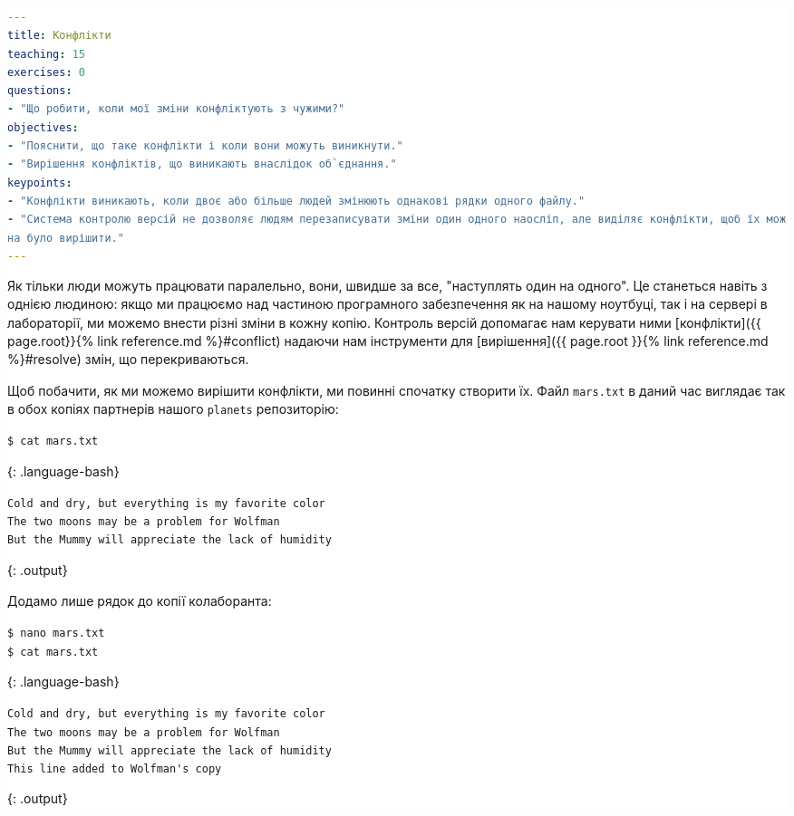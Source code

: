 ```yaml
---
title: Конфлікти
teaching: 15
exercises: 0
questions:
- "Що робити, коли мої зміни конфліктують з чужими?"
objectives:
- "Пояснити, що таке конфлікти і коли вони можуть виникнути."
- "Вирішення конфліктів, що виникають внаслідок об`єднання."
keypoints:
- "Конфлікти виникають, коли двоє або більше людей змінюють однакові рядки одного файлу."
- "Система контролю версій не дозволяє людям перезаписувати зміни один одного наосліп, але виділяє конфлікти, щоб їх можна було вирішити."
---
```


Як тільки люди можуть працювати паралельно, вони, швидше за все, "наступлять один
на одного".  Це станеться навіть з однією людиною: якщо ми працюємо
над частиною програмного забезпечення як на нашому ноутбуці, так і на сервері в лабораторії, ми можемо внести
різні зміни в кожну копію.  Контроль версій допомагає нам керувати ними
[конфлікти]({{ page.root}}{% link reference.md %}#conflict) надаючи нам інструменти для
[вирішення]({{ page.root }}{% link reference.md %}#resolve) змін, що перекриваються.

Щоб побачити, як ми можемо вирішити конфлікти, ми повинні спочатку створити їх. Файл
`mars.txt` в даний час виглядає так в обох копіях партнерів нашого `planets`
репозиторію:

~~~
$ cat mars.txt
~~~
{: .language-bash}

~~~
Cold and dry, but everything is my favorite color
The two moons may be a problem for Wolfman
But the Mummy will appreciate the lack of humidity
~~~
{: .output}

Додамо лише рядок до копії колаборанта:

~~~
$ nano mars.txt
$ cat mars.txt
~~~
{: .language-bash}

~~~
Cold and dry, but everything is my favorite color
The two moons may be a problem for Wolfman
But the Mummy will appreciate the lack of humidity
This line added to Wolfman's copy
~~~
{: .output}
